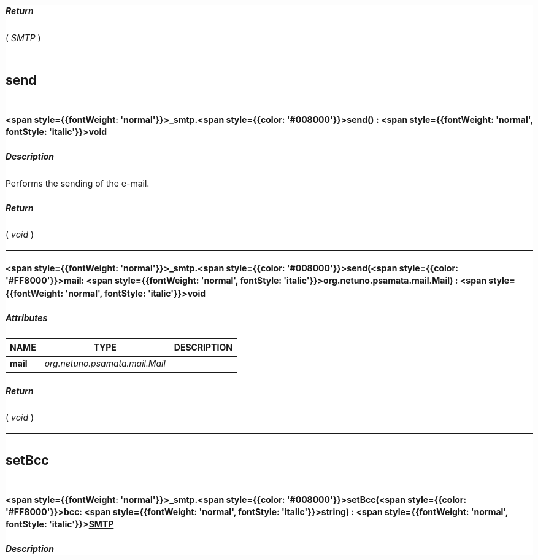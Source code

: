 ##### Return

( _[SMTP](/docs/library/resources/smtp)_ )


---

## send

---

#### <span style={{fontWeight: 'normal'}}>_smtp</span>.<span style={{color: '#008000'}}>send</span>() : <span style={{fontWeight: 'normal', fontStyle: 'italic'}}>void</span>
##### Description

Performs the sending of the e-mail.

##### Return

( _void_ )


---

#### <span style={{fontWeight: 'normal'}}>_smtp</span>.<span style={{color: '#008000'}}>send</span>(<span style={{color: '#FF8000'}}>mail</span>: <span style={{fontWeight: 'normal', fontStyle: 'italic'}}>org.netuno.psamata.mail.Mail</span>) : <span style={{fontWeight: 'normal', fontStyle: 'italic'}}>void</span>
##### Attributes

| NAME | TYPE | DESCRIPTION |
|---|---|---|
| **mail** | _org.netuno.psamata.mail.Mail_ |   |

##### Return

( _void_ )


---

## setBcc

---

#### <span style={{fontWeight: 'normal'}}>_smtp</span>.<span style={{color: '#008000'}}>setBcc</span>(<span style={{color: '#FF8000'}}>bcc</span>: <span style={{fontWeight: 'normal', fontStyle: 'italic'}}>string</span>) : <span style={{fontWeight: 'normal', fontStyle: 'italic'}}>[SMTP](/docs/library/resources/smtp)</span>
##### Description
